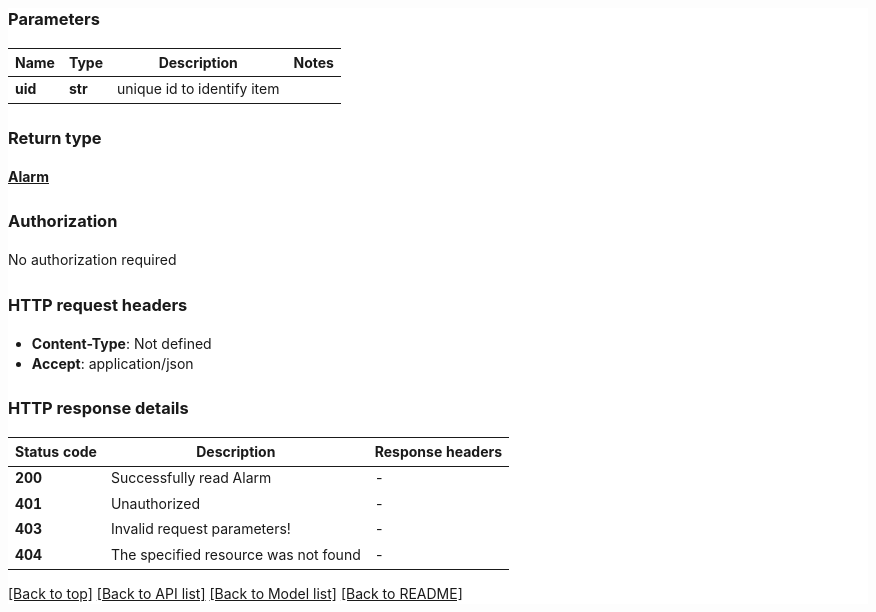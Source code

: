 ### Parameters

Name | Type | Description  | Notes
------------- | ------------- | ------------- | -------------
 **uid** | **str**| unique id to identify item | 

### Return type

[**Alarm**](Alarm.md)

### Authorization

No authorization required

### HTTP request headers

 - **Content-Type**: Not defined
 - **Accept**: application/json

### HTTP response details
| Status code | Description | Response headers |
|-------------|-------------|------------------|
**200** | Successfully read Alarm |  -  |
**401** | Unauthorized |  -  |
**403** | Invalid request parameters! |  -  |
**404** | The specified resource was not found |  -  |

[[Back to top]](#) [[Back to API list]](../README.md#documentation-for-api-endpoints) [[Back to Model list]](../README.md#documentation-for-models) [[Back to README]](../README.md)

